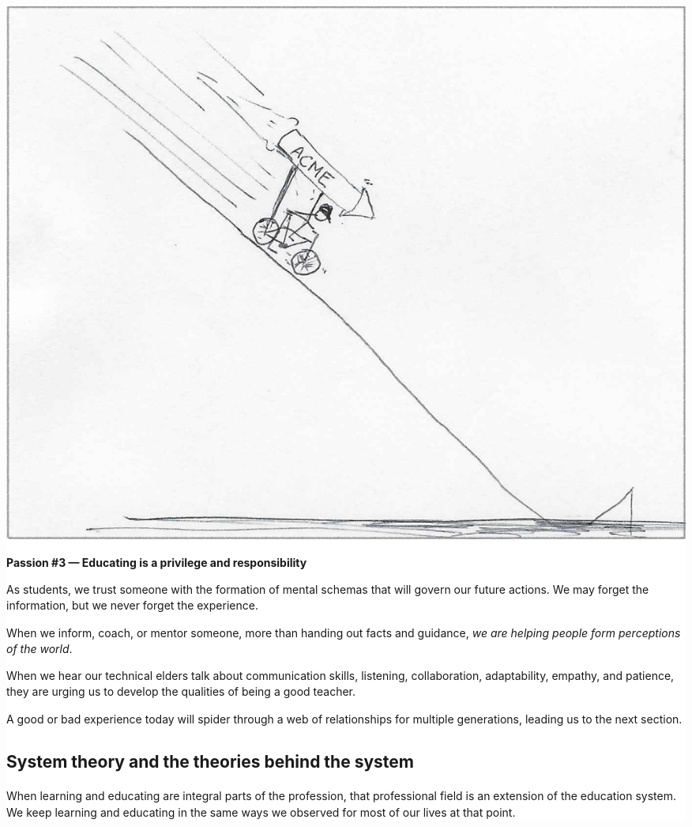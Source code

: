 ![Kid riding a bicycle down a 45-degree incline with an ACME rocket strapped to the bicycle. There is a ramp at the end of the incline.](/assets/images/rewriting-education/kid-quote.png)

**Passion #3 — Educating is a privilege and responsibility**

As students, we trust someone with the formation of mental schemas that will govern our future actions. We may forget the information, but we never forget the experience.

When we inform, coach, or mentor someone, more than handing out facts and guidance, _we are helping people form perceptions of the world_.

When we hear our technical elders talk about communication skills, listening, collaboration, adaptability, empathy, and patience, they are urging us to develop the qualities of being a good teacher.

A good or bad experience today will spider through a web of relationships for multiple generations, leading us to the next section.

## System theory and the theories behind the system

When learning and educating are integral parts of the profession, that professional field is an extension of the education system. We keep learning and educating in the same ways we observed for most of our lives at that point.
